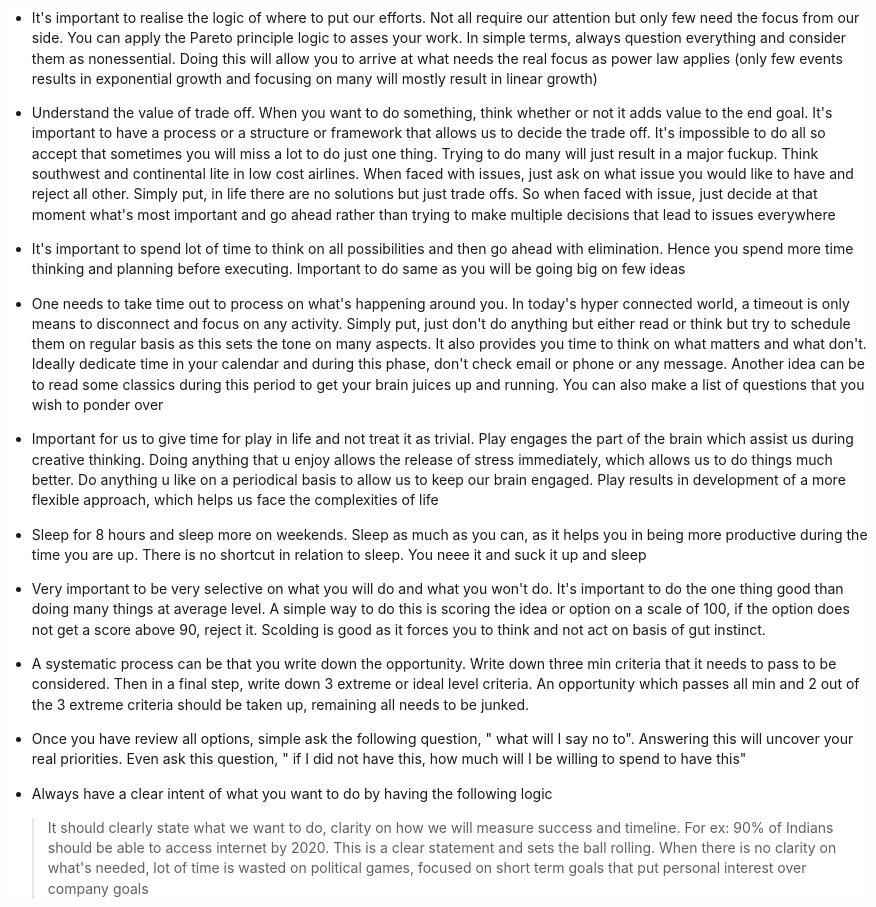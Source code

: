 - It's important to realise the logic of where to put our efforts. Not all require our attention but only few need the focus from our side. You can apply the Pareto principle logic to asses your work. In simple terms, always question everything and consider them as nonessential. Doing this will allow you to arrive at what needs the real focus as power law applies (only few events results in exponential growth and focusing on many will mostly result in linear growth)

- Understand the value of trade off. When you want to do something, think whether or not it adds value to the end goal. It's important to have a process or a structure or framework that allows us to decide the trade off. It's impossible to do all so accept that sometimes you will miss a lot to do just one thing. Trying to do many will just result in a major fuckup. Think southwest and continental lite in low cost airlines. When faced with issues, just ask on what issue you would like to have and reject all other. Simply put, in life there are no solutions but just trade offs. So when faced with issue, just decide at that moment what's most important and go ahead rather than trying to make multiple decisions that lead to issues everywhere 

- It's important to spend lot of time to think on all possibilities and then go ahead with elimination. Hence you spend more time thinking and planning before executing. Important to do same as you will be going big on few ideas 

- One needs to take time out to process on what's happening around you. In today's hyper connected world, a timeout is only means to disconnect and focus on any activity. Simply put, just don't do anything but either read or think but try to schedule them on regular basis as this sets the tone on many aspects. It also provides you time to think on what matters and what don't. Ideally dedicate time in your calendar and during this phase, don't check email or phone or any message. Another idea can be to read some classics during this period to get your brain juices up and running. You can also make a list of questions that you wish to ponder over 

- Important for us to give time for play in life and not treat it as trivial. Play engages the part of the brain which assist us during creative thinking. Doing anything that u enjoy allows the release of stress immediately, which allows us to do things much better. Do anything u like on a periodical basis to allow us to keep our brain engaged. Play results in development of a more flexible approach, which helps us face the complexities of life 

- Sleep for 8 hours and sleep more on weekends. Sleep as much as you can, as it helps you in being more productive during the time you are up. There is no shortcut in relation to sleep. You neee it and suck it up and sleep 

- Very important to be very selective on what you will do and what you won't do. It's important to do the one thing good than doing many things at average level. A simple way to do this is scoring the idea or option on a scale of 100, if the option does not get a score above 90, reject it. Scolding is good as it forces you to think and not act on basis of gut instinct. 

- A systematic process can be that you write down the opportunity. Write down three min criteria that it needs to pass to be considered. Then in a final step, write down 3 extreme or ideal level criteria. An opportunity which passes all min and 2 out of the 3 extreme criteria should be taken up, remaining all needs to be junked. 

- Once you have review all options, simple ask the following question, " what will I say no to". Answering this will uncover your real priorities. Even ask this question, " if I did not have this, how much will I be willing to spend to have this"

- Always have a clear intent of what you want to do by having the following logic
> It should clearly state what we want to do, clarity on how we will measure success and timeline. For ex: 90% of Indians should be able to access internet by 2020. This is a clear statement and sets the ball rolling. When there is no clarity on what's needed, lot of time is wasted on political games, focused on short term goals that put personal interest over company goals
